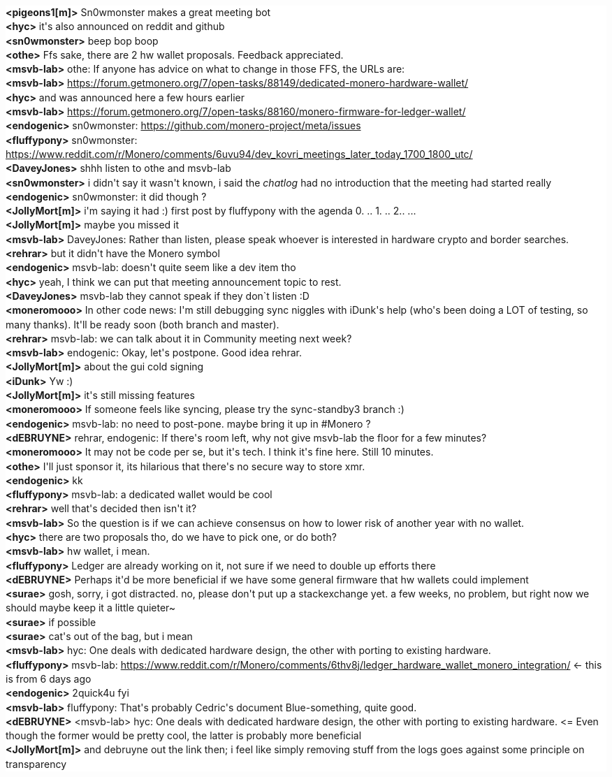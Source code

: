 **\<pigeons1[m]>** Sn0wmonster makes a great meeting bot  
**\<hyc>** it's also announced on reddit and github  
**\<sn0wmonster>** beep bop boop  
**\<othe>** Ffs sake, there are 2 hw wallet proposals. Feedback appreciated.  
**\<msvb-lab>** othe: If anyone has advice on what to change in those FFS, the URLs are:  
**\<msvb-lab>** https://forum.getmonero.org/7/open-tasks/88149/dedicated-monero-hardware-wallet/  
**\<hyc>** and was announced here a few hours earlier  
**\<msvb-lab>** https://forum.getmonero.org/7/open-tasks/88160/monero-firmware-for-ledger-wallet/  
**\<endogenic>** sn0wmonster: https://github.com/monero-project/meta/issues  
**\<fluffypony>** sn0wmonster: https://www.reddit.com/r/Monero/comments/6uvu94/dev_kovri_meetings_later_today_1700_1800_utc/  
**\<DaveyJones>** shhh listen to othe and msvb-lab  
**\<sn0wmonster>** i didn't say it wasn't known, i said the *chatlog* had no introduction that the meeting had started really  
**\<endogenic>** sn0wmonster: it did though ?  
**\<JollyMort[m]>** i'm saying it had :) first post by fluffypony with the agenda 0. .. 1. .. 2.. ...  
**\<JollyMort[m]>** maybe you missed it  
**\<msvb-lab>** DaveyJones: Rather than listen, please speak whoever is interested in hardware crypto and border searches.  
**\<rehrar>** but it didn't have the Monero symbol  
**\<endogenic>** msvb-lab: doesn't quite seem like a dev item tho  
**\<hyc>** yeah, I think we can put that meeting announcement topic to rest.  
**\<DaveyJones>** msvb-lab they cannot speak if they don`t listen :D  
**\<moneromooo>** In other code news: I'm still debugging sync niggles with iDunk's help (who's been doing a LOT of testing, so many thanks). It'll be ready soon (both branch and master).  
**\<rehrar>** msvb-lab: we can talk about it in Community meeting next week?  
**\<msvb-lab>** endogenic: Okay, let's postpone. Good idea rehrar.  
**\<JollyMort[m]>** about the gui cold signing  
**\<iDunk>** Yw :)  
**\<JollyMort[m]>** it's still missing features  
**\<moneromooo>** If someone feels like syncing, please try the sync-standby3 branch :)  
**\<endogenic>** msvb-lab: no need to post-pone. maybe bring it up in #Monero ?  
**\<dEBRUYNE>** rehrar, endogenic: If there's room left, why not give msvb-lab the floor for a few minutes?  
**\<moneromooo>** It may not be code per se, but it's tech. I think it's fine here. Still 10 minutes.  
**\<othe>** I'll just sponsor it, its hilarious that there's no secure way to store xmr.  
**\<endogenic>** kk  
**\<fluffypony>** msvb-lab: a dedicated wallet would be cool  
**\<rehrar>** well that's decided then isn't it?  
**\<msvb-lab>** So the question is if we can achieve consensus on how to lower risk of another year with no wallet.  
**\<hyc>** there are two proposals tho, do we have to pick one, or do both?  
**\<msvb-lab>** hw wallet, i mean.  
**\<fluffypony>** Ledger are already working on it, not sure if we need to double up efforts there  
**\<dEBRUYNE>** Perhaps it'd be more beneficial if we have some general firmware that hw wallets could implement  
**\<surae>** gosh, sorry, i got distracted. no, please don't put up a stackexchange yet. a few weeks, no problem, but right now we should maybe keep it a little quieter~  
**\<surae>** if possible  
**\<surae>** cat's out of the bag, but i mean  
**\<msvb-lab>** hyc: One deals with dedicated hardware design, the other with porting to existing hardware.  
**\<fluffypony>** msvb-lab: https://www.reddit.com/r/Monero/comments/6thv8j/ledger_hardware_wallet_monero_integration/ \<- this is from 6 days ago  
**\<endogenic>** 2quick4u fyi  
**\<msvb-lab>** fluffypony: That's probably Cedric's document Blue-something, quite good.  
**\<dEBRUYNE>** \<msvb-lab> hyc: One deals with dedicated hardware design, the other with porting to existing hardware. \<= Even though the former would be pretty cool, the latter is probably more beneficial  
**\<JollyMort[m]>** and debruyne out the link then; i feel like simply removing stuff from the logs goes against some principle on transparency  